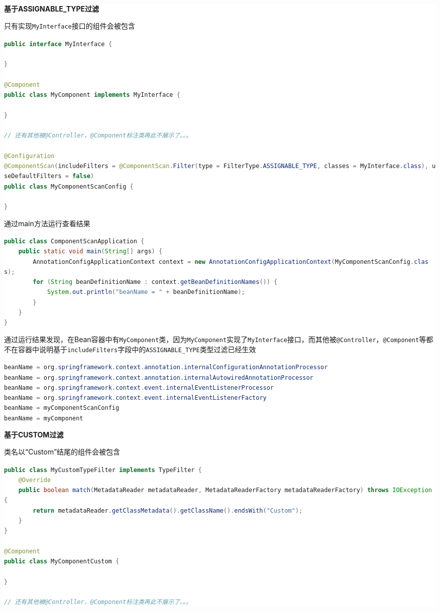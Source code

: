 **基于ASSIGNABLE_TYPE过滤**

只有实现`MyInterface`接口的组件会被包含

```java
public interface MyInterface {
    
}

@Component
public class MyComponent implements MyInterface {
    
}

// 还有其他被@Controller，@Component标注类再此不展示了。。。

@Configuration
@ComponentScan(includeFilters = @ComponentScan.Filter(type = FilterType.ASSIGNABLE_TYPE, classes = MyInterface.class), useDefaultFilters = false)
public class MyComponentScanConfig {
    
}
```

通过main方法运行查看结果

```java
public class ComponentScanApplication {
    public static void main(String[] args) {
        AnnotationConfigApplicationContext context = new AnnotationConfigApplicationContext(MyComponentScanConfig.class);
        for (String beanDefinitionName : context.getBeanDefinitionNames()) {
            System.out.println("beanName = " + beanDefinitionName);
        }
    }
}
```

通过运行结果发现，在Bean容器中有`MyComponent`类，因为`MyComponent`实现了`MyInterface`接口，而其他被`@Controller`，`@Component`等都不在容器中说明基于`includeFilters`字段中的`ASSIGNABLE_TYPE`类型过滤已经生效

```java
beanName = org.springframework.context.annotation.internalConfigurationAnnotationProcessor
beanName = org.springframework.context.annotation.internalAutowiredAnnotationProcessor
beanName = org.springframework.context.event.internalEventListenerProcessor
beanName = org.springframework.context.event.internalEventListenerFactory
beanName = myComponentScanConfig
beanName = myComponent
```

**基于CUSTOM过滤**

类名以“Custom”结尾的组件会被包含

```java
public class MyCustomTypeFilter implements TypeFilter {
    @Override
    public boolean match(MetadataReader metadataReader, MetadataReaderFactory metadataReaderFactory) throws IOException {
        return metadataReader.getClassMetadata().getClassName().endsWith("Custom");
    }
}

@Component
public class MyComponentCustom {

}

// 还有其他被@Controller，@Component标注类再此不展示了。。。
```